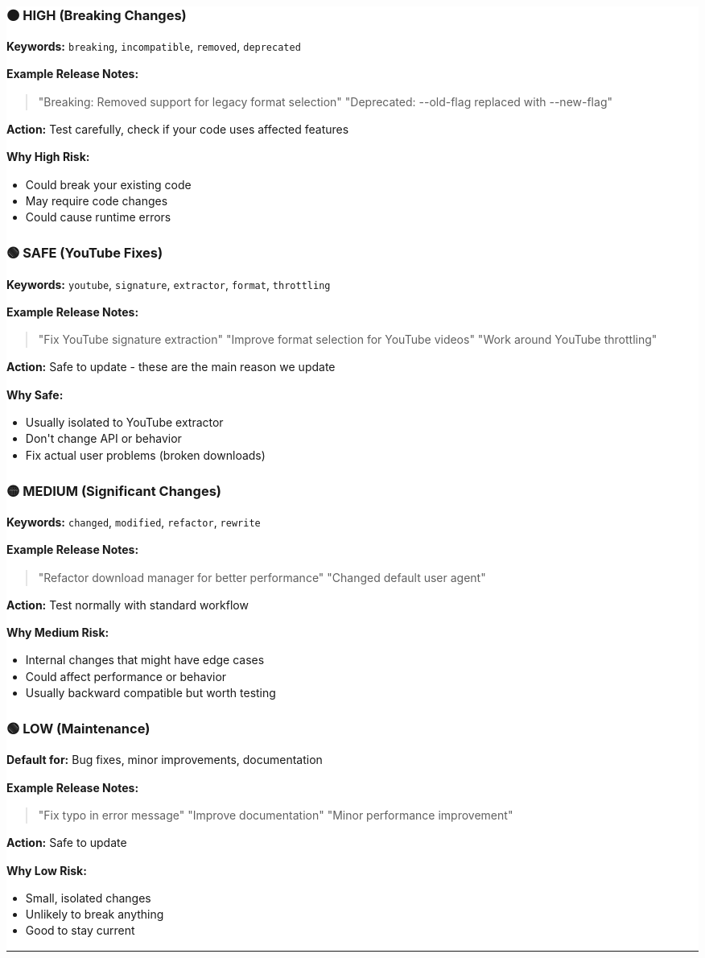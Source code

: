 ### 🟠 HIGH (Breaking Changes)
**Keywords:** `breaking`, `incompatible`, `removed`, `deprecated`

**Example Release Notes:**
> "Breaking: Removed support for legacy format selection"
> "Deprecated: --old-flag replaced with --new-flag"

**Action:** Test carefully, check if your code uses affected features

**Why High Risk:**
- Could break your existing code
- May require code changes
- Could cause runtime errors

### 🟢 SAFE (YouTube Fixes)
**Keywords:** `youtube`, `signature`, `extractor`, `format`, `throttling`

**Example Release Notes:**
> "Fix YouTube signature extraction"
> "Improve format selection for YouTube videos"
> "Work around YouTube throttling"

**Action:** Safe to update - these are the main reason we update

**Why Safe:**
- Usually isolated to YouTube extractor
- Don't change API or behavior
- Fix actual user problems (broken downloads)

### 🟡 MEDIUM (Significant Changes)
**Keywords:** `changed`, `modified`, `refactor`, `rewrite`

**Example Release Notes:**
> "Refactor download manager for better performance"
> "Changed default user agent"

**Action:** Test normally with standard workflow

**Why Medium Risk:**
- Internal changes that might have edge cases
- Could affect performance or behavior
- Usually backward compatible but worth testing

### 🟢 LOW (Maintenance)
**Default for:** Bug fixes, minor improvements, documentation

**Example Release Notes:**
> "Fix typo in error message"
> "Improve documentation"
> "Minor performance improvement"

**Action:** Safe to update

**Why Low Risk:**
- Small, isolated changes
- Unlikely to break anything
- Good to stay current

---